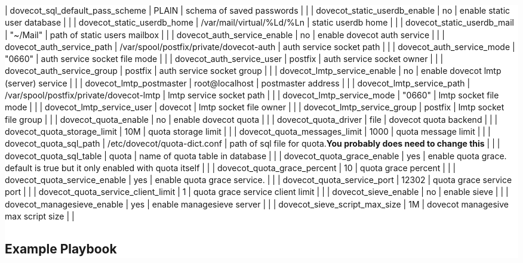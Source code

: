 | dovecot_sql_default_pass_scheme |  PLAIN | schema of saved passwords |   |
| dovecot_static_userdb_enable |  no | enable static user database |   |
| dovecot_static_userdb_home |  /var/mail/virtual/%Ld/%Ln | static userdb home  |   |
| dovecot_static_userdb_mail |  "~/Mail" | path of static users mailbox |   |
| dovecot_auth_service_enable |  no | enable dovecot auth service |   |
| dovecot_auth_service_path |  /var/spool/postfix/private/dovecot-auth | auth service socket path |   |
| dovecot_auth_service_mode | "0660" | auth service socket file mode |  |
| dovecot_auth_service_user |  postfix | auth service socket owner |   |
| dovecot_auth_service_group |  postfix | auth service socket group |   |
| dovecot_lmtp_service_enable |  no | enable dovecot lmtp (server) service |   |
| dovecot_lmtp_postmaster | root@localhost | postmaster address |  |
| dovecot_lmtp_service_path |  /var/spool/postfix/private/dovecot-lmtp | lmtp service socket path |   |
| dovecot_lmtp_service_mode |  "0660" | lmtp socket file mode |   |
| dovecot_lmtp_service_user |  dovecot | lmtp socket file owner  |   |
| dovecot_lmtp_service_group |  postfix | lmtp socket file group |   |
| dovecot_quota_enable |  no | enable dovecot quota |   |
| dovecot_quota_driver |  file | dovecot quota backend |   |
| dovecot_quota_storage_limit |  10M | quota storage limit |   |
| dovecot_quota_messages_limit |  1000 | quota message limit |   |
| dovecot_quota_sql_path |  /etc/dovecot/quota-dict.conf | path of sql file for quota.**You probably does need to change this** |   |
| dovecot_quota_sql_table |  quota | name of quota table in database |   |
| dovecot_quota_grace_enable | yes | enable quota grace. default is true but it only enabled with quota itself |  |
| dovecot_quota_grace_percent |  10 | quota grace percent |  |
| dovecot_quota_service_enable |  yes | enable quota grace service. |   |
| dovecot_quota_service_port |  12302 | quota grace service port |   |
| dovecot_quota_service_client_limit |  1 | quota grace service client limit |   |
| dovecot_sieve_enable |  no | enable sieve |   |
| dovecot_managesieve_enable |  yes | enable managesieve server |   |
| dovecot_sieve_script_max_size |  1M | dovecot managesive max script size |   |


Example Playbook
----------------
